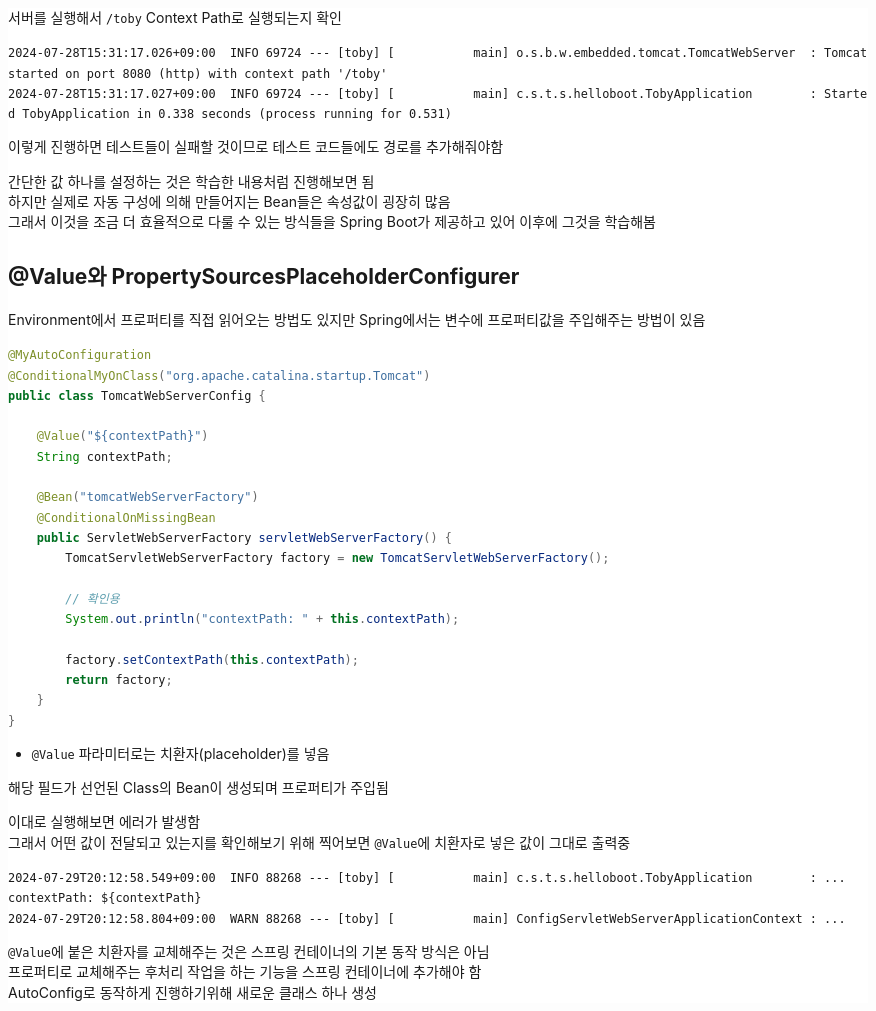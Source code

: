 서버를 실행해서 `/toby` Context Path로 실행되는지 확인
```shell
2024-07-28T15:31:17.026+09:00  INFO 69724 --- [toby] [           main] o.s.b.w.embedded.tomcat.TomcatWebServer  : Tomcat started on port 8080 (http) with context path '/toby'
2024-07-28T15:31:17.027+09:00  INFO 69724 --- [toby] [           main] c.s.t.s.helloboot.TobyApplication        : Started TobyApplication in 0.338 seconds (process running for 0.531)
```

이렇게 진행하면 테스트들이 실패할 것이므로 테스트 코드들에도 경로를 추가해줘야함

간단한 값 하나를 설정하는 것은 학습한 내용처럼 진행해보면 됨  
하지만 실제로 자동 구성에 의해 만들어지는 Bean들은 속성값이 굉장히 많음  
그래서 이것을 조금 더 효율적으로 다룰 수 있는 방식들을 Spring Boot가 제공하고 있어 이후에 그것을 학습해봄

## @Value와 PropertySourcesPlaceholderConfigurer

Environment에서 프로퍼티를 직접 읽어오는 방법도 있지만 Spring에서는 변수에 프로퍼티값을 주입해주는 방법이 있음

```java
@MyAutoConfiguration
@ConditionalMyOnClass("org.apache.catalina.startup.Tomcat")
public class TomcatWebServerConfig {
    
    @Value("${contextPath}")
    String contextPath;
    
    @Bean("tomcatWebServerFactory")
    @ConditionalOnMissingBean
    public ServletWebServerFactory servletWebServerFactory() {
        TomcatServletWebServerFactory factory = new TomcatServletWebServerFactory();

        // 확인용
        System.out.println("contextPath: " + this.contextPath);
        
        factory.setContextPath(this.contextPath);
        return factory;
    }
}
```
- `@Value` 파라미터로는 치환자(placeholder)를 넣음

해당 필드가 선언된 Class의 Bean이 생성되며 프로퍼티가 주입됨

이대로 실행해보면 에러가 발생함  
그래서 어떤 값이 전달되고 있는지를 확인해보기 위해 찍어보면 `@Value`에 치환자로 넣은 값이 그대로 출력중
```shell
2024-07-29T20:12:58.549+09:00  INFO 88268 --- [toby] [           main] c.s.t.s.helloboot.TobyApplication        : ...
contextPath: ${contextPath}
2024-07-29T20:12:58.804+09:00  WARN 88268 --- [toby] [           main] ConfigServletWebServerApplicationContext : ...
```

`@Value`에 붙은 치환자를 교체해주는 것은 스프링 컨테이너의 기본 동작 방식은 아님  
프로퍼티로 교체해주는 후처리 작업을 하는 기능을 스프링 컨테이너에 추가해야 함  
AutoConfig로 동작하게 진행하기위해 새로운 클래스 하나 생성
